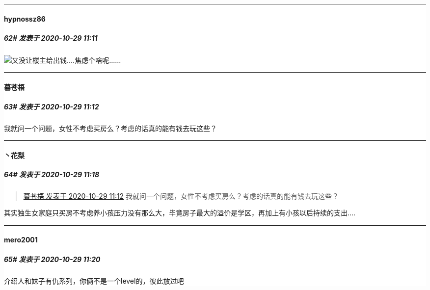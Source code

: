 





*****

####  hypnossz86  
##### 62#       发表于 2020-10-29 11:11



<img src="https://static.saraba1st.com/image/smiley/face2017/001.png" referrerpolicy="no-referrer">又没让楼主给出钱....焦虑个啥呢......







*****

####  暮苍梧  
##### 63#       发表于 2020-10-29 11:12




我就问一个问题，女性不考虑买房么？考虑的话真的能有钱去玩这些？







*****

####  丶花梨  
##### 64#       发表于 2020-10-29 11:18



<blockquote><a href="httphttps://bbs.saraba1st.com/2b/forum.php?mod=redirect&amp;goto=findpost&amp;pid=49214185&amp;ptid=1967621" target="_blank">暮苍梧 发表于 2020-10-29 11:12</a>
我就问一个问题，女性不考虑买房么？考虑的话真的能有钱去玩这些？</blockquote>
其实独生女家庭只买房不考虑养小孩压力没有那么大，毕竟房子最大的溢价是学区，再加上有小孩以后持续的支出....







*****

####  mero2001  
##### 65#       发表于 2020-10-29 11:20




介绍人和妹子有仇系列，你俩不是一个level的，彼此放过吧




